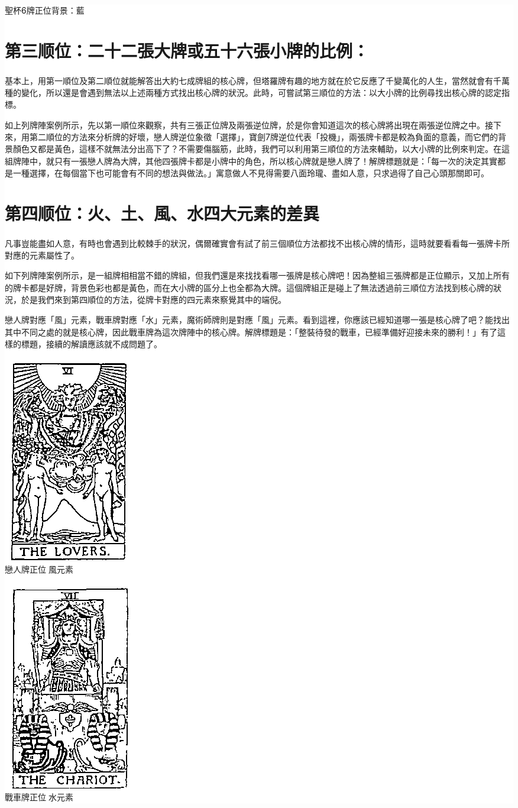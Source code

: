 聖杯6牌正位背景：藍

# 第三顺位：二十二張大牌或五十六張小牌的比例：

基本上，用第一順位及第二順位就能解答出大約七成牌組的核心牌，但塔羅牌有趣的地方就在於它反應了千變萬化的人生，當然就會有千萬種的變化，所以還是會遇到無法以上述兩種方式找出核心牌的狀況。此時，可嘗試第三順位的方法：以大小牌的比例尋找出核心牌的認定指標。

如上列牌陣案例所示，先以第一順位來觀察，共有三張正位牌及兩張逆位牌，於是你會知道這次的核心牌將出現在兩張逆位牌之中。接下來，用第二順位的方法來分析牌的好壞，戀人牌逆位象徵「選擇」，寶劍7牌逆位代表「投機」，兩張牌卡都是較為負面的意義，而它們的背景顏色又都是黃色，這樣不就無法分出高下了？不需要傷腦筋，此時，我們可以利用第三順位的方法來輔助，以大小牌的比例來判定。在這組牌陣中，就只有一張戀人牌為大牌，其他四張牌卡都是小牌中的角色，所以核心牌就是戀人牌了！解牌標題就是：「每一次的決定其實都是一種選擇，在每個當下也可能會有不同的想法與做法。」寓意做人不見得需要八面玲瓏、盡如人意，只求過得了自己心頭那關即可。

# 第四顺位：火、土、風、水四大元素的差異

凡事豈能盡如人意，有時也會遇到比較棘手的狀況，偶爾確實會有試了前三個順位方法都找不出核心牌的情形，這時就要看看每一張牌卡所對應的元素屬性了。

如下列牌陣案例所示，是一組牌相相當不錯的牌組，但我們還是來找找看哪一張牌是核心牌吧！因為整組三張牌都是正位顯示，又加上所有的牌卡都是好牌，背景色彩也都是黃色，而在大小牌的區分上也全都為大牌。這個牌組正是碰上了無法透過前三順位方法找到核心牌的狀況，於是我們來到第四順位的方法，從牌卡對應的四元素來察覺其中的端倪。

戀人牌對應「風」元素，戰車牌對應「水」元素，魔術師牌則是對應「風」元素。看到這裡，你應該已經知道哪一張是核心牌了吧？能找出其中不同之處的就是核心牌，因此戰車牌為這次牌陣中的核心牌。解牌標題是：「整裝待發的戰車，已經準備好迎接未來的勝利！」有了這樣的標題，接續的解讀應該就不成問題了。

![](img/1b2fd3af25f6dbb643e60c3799aed754.png)  
戀人牌正位  風元素

![](img/9eedcbe7621a5dbc8723d67fa125048e.png)  
戰車牌正位  水元素
